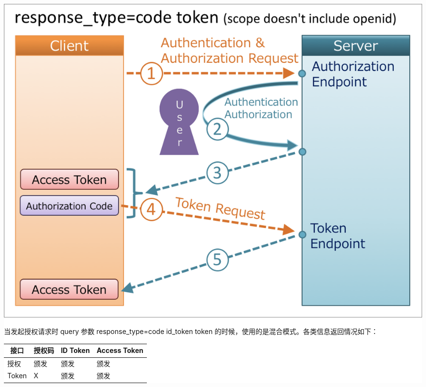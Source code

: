 ![OIDC OAuth 2.0](/assets/images/post/20200107/oauth_authentication_code_08.png)

当发起授权请求时 query 参数 response_type=code id_token token 的时候，使用的是混合模式。各类信息返回情况如下：

接口|授权码|ID Token|Access Token
--|--|--|--
授权|颁发|颁发|颁发
Token|X|颁发|颁发
